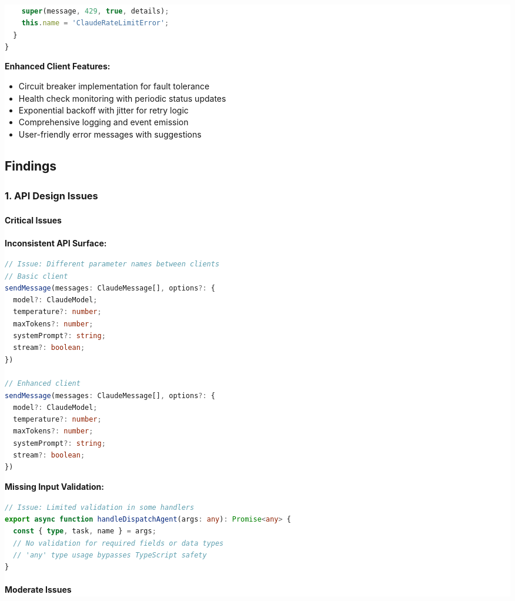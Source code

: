 ```typescript
    super(message, 429, true, details);
    this.name = 'ClaudeRateLimitError';
  }
}
```

**Enhanced Client Features:**
- Circuit breaker implementation for fault tolerance
- Health check monitoring with periodic status updates
- Exponential backoff with jitter for retry logic
- Comprehensive logging and event emission
- User-friendly error messages with suggestions

## Findings

### 1. API Design Issues

#### **Critical Issues**

**Inconsistent API Surface:**
```typescript
// Issue: Different parameter names between clients
// Basic client
sendMessage(messages: ClaudeMessage[], options?: {
  model?: ClaudeModel;
  temperature?: number;
  maxTokens?: number;
  systemPrompt?: string;
  stream?: boolean;
})

// Enhanced client  
sendMessage(messages: ClaudeMessage[], options?: {
  model?: ClaudeModel;
  temperature?: number;
  maxTokens?: number;
  systemPrompt?: string;
  stream?: boolean;
})
```

**Missing Input Validation:**
```typescript
// Issue: Limited validation in some handlers
export async function handleDispatchAgent(args: any): Promise<any> {
  const { type, task, name } = args;
  // No validation for required fields or data types
  // 'any' type usage bypasses TypeScript safety
}
```

#### **Moderate Issues**
